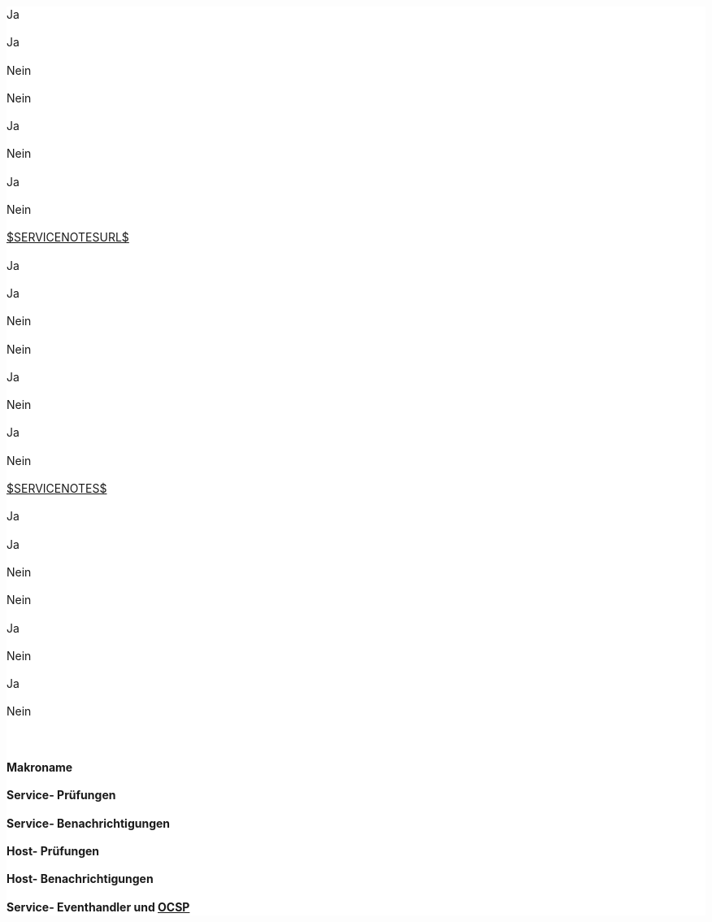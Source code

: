 Ja

Ja

Nein

Nein

Ja

Nein

Ja

Nein

[\$SERVICENOTESURL\$](macrolist.md#macrolist-servicenotesurl)

Ja

Ja

Nein

Nein

Ja

Nein

Ja

Nein

[\$SERVICENOTES\$](macrolist.md#macrolist-servicenotes)

Ja

Ja

Nein

Nein

Ja

Nein

Ja

Nein

 

**Makroname**

**Service- Prüfungen**

**Service- Benachrichtigungen**

**Host- Prüfungen**

**Host- Benachrichtigungen**

**Service- Eventhandler und
[OCSP](configmain.md#configmain-ocsp_command)**

